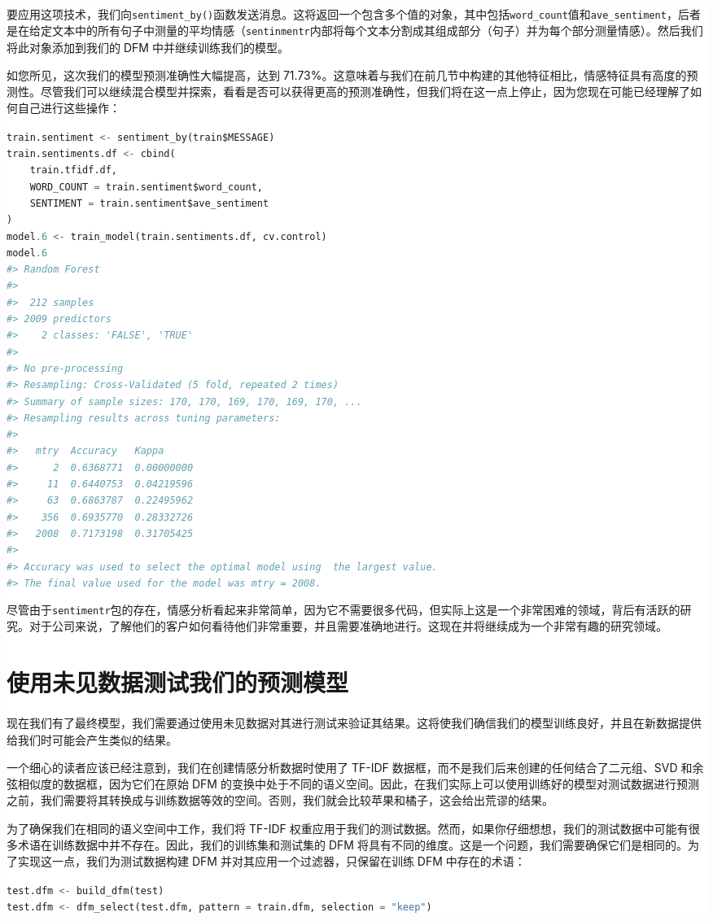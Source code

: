 要应用这项技术，我们向`sentiment_by()`函数发送消息。这将返回一个包含多个值的对象，其中包括`word_count`值和`ave_sentiment`，后者是在给定文本中的所有句子中测量的平均情感（`sentinmentr`内部将每个文本分割成其组成部分（句子）并为每个部分测量情感）。然后我们将此对象添加到我们的 DFM 中并继续训练我们的模型。

如您所见，这次我们的模型预测准确性大幅提高，达到 71.73%。这意味着与我们在前几节中构建的其他特征相比，情感特征具有高度的预测性。尽管我们可以继续混合模型并探索，看看是否可以获得更高的预测准确性，但我们将在这一点上停止，因为您现在可能已经理解了如何自己进行这些操作：

```py
train.sentiment <- sentiment_by(train$MESSAGE)
train.sentiments.df <- cbind(
    train.tfidf.df,
    WORD_COUNT = train.sentiment$word_count,
    SENTIMENT = train.sentiment$ave_sentiment
)
model.6 <- train_model(train.sentiments.df, cv.control)
model.6
#> Random Forest
#>
#>  212 samples
#> 2009 predictors
#>    2 classes: 'FALSE', 'TRUE'
#>
#> No pre-processing
#> Resampling: Cross-Validated (5 fold, repeated 2 times)
#> Summary of sample sizes: 170, 170, 169, 170, 169, 170, ...
#> Resampling results across tuning parameters:
#>
#>   mtry  Accuracy   Kappa
#>      2  0.6368771  0.00000000
#>     11  0.6440753  0.04219596
#>     63  0.6863787  0.22495962
#>    356  0.6935770  0.28332726
#>   2008  0.7173198  0.31705425
#>
#> Accuracy was used to select the optimal model using  the largest value.
#> The final value used for the model was mtry = 2008.
```

尽管由于`sentimentr`包的存在，情感分析看起来非常简单，因为它不需要很多代码，但实际上这是一个非常困难的领域，背后有活跃的研究。对于公司来说，了解他们的客户如何看待他们非常重要，并且需要准确地进行。这现在并将继续成为一个非常有趣的研究领域。

# 使用未见数据测试我们的预测模型

现在我们有了最终模型，我们需要通过使用未见数据对其进行测试来验证其结果。这将使我们确信我们的模型训练良好，并且在新数据提供给我们时可能会产生类似的结果。

一个细心的读者应该已经注意到，我们在创建情感分析数据时使用了 TF-IDF 数据框，而不是我们后来创建的任何结合了二元组、SVD 和余弦相似度的数据框，因为它们在原始 DFM 的变换中处于不同的语义空间。因此，在我们实际上可以使用训练好的模型对测试数据进行预测之前，我们需要将其转换成与训练数据等效的空间。否则，我们就会比较苹果和橘子，这会给出荒谬的结果。

为了确保我们在相同的语义空间中工作，我们将 TF-IDF 权重应用于我们的测试数据。然而，如果你仔细想想，我们的测试数据中可能有很多术语在训练数据中并不存在。因此，我们的训练集和测试集的 DFM 将具有不同的维度。这是一个问题，我们需要确保它们是相同的。为了实现这一点，我们为测试数据构建 DFM 并对其应用一个过滤器，只保留在训练 DFM 中存在的术语：

```py
test.dfm <- build_dfm(test)
test.dfm <- dfm_select(test.dfm, pattern = train.dfm, selection = "keep")
```
